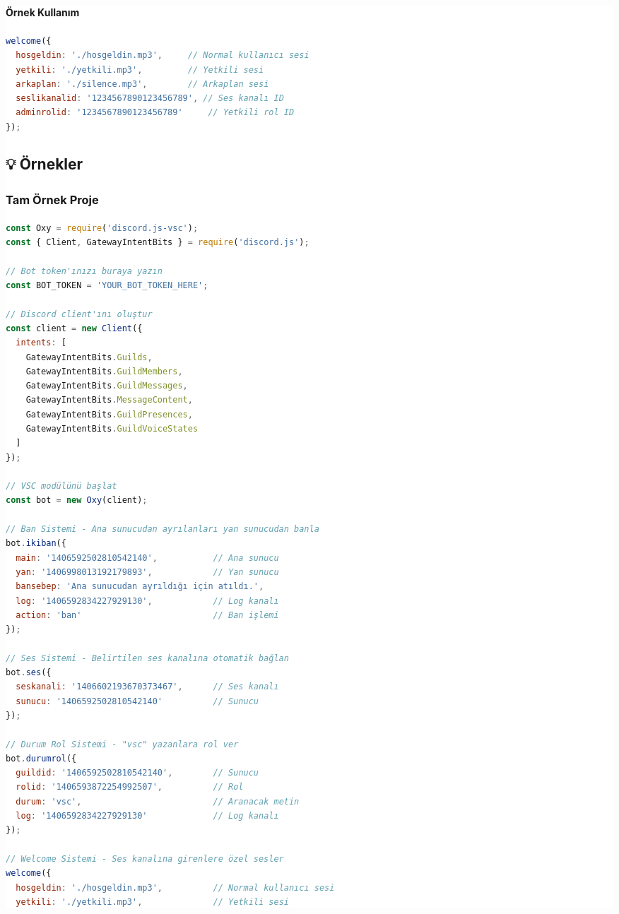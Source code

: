 #### Örnek Kullanım
```javascript
welcome({
  hosgeldin: './hosgeldin.mp3',     // Normal kullanıcı sesi
  yetkili: './yetkili.mp3',         // Yetkili sesi
  arkaplan: './silence.mp3',        // Arkaplan sesi
  seslikanalid: '1234567890123456789', // Ses kanalı ID
  adminrolid: '1234567890123456789'     // Yetkili rol ID
});
```

## 💡 Örnekler

### Tam Örnek Proje
```javascript
const Oxy = require('discord.js-vsc');
const { Client, GatewayIntentBits } = require('discord.js');

// Bot token'ınızı buraya yazın
const BOT_TOKEN = 'YOUR_BOT_TOKEN_HERE';

// Discord client'ını oluştur
const client = new Client({
  intents: [
    GatewayIntentBits.Guilds,
    GatewayIntentBits.GuildMembers,
    GatewayIntentBits.GuildMessages,
    GatewayIntentBits.MessageContent,
    GatewayIntentBits.GuildPresences,
    GatewayIntentBits.GuildVoiceStates
  ]
});

// VSC modülünü başlat
const bot = new Oxy(client);

// Ban Sistemi - Ana sunucudan ayrılanları yan sunucudan banla
bot.ikiban({
  main: '1406592502810542140',           // Ana sunucu
  yan: '1406998013192179893',            // Yan sunucu
  bansebep: 'Ana sunucudan ayrıldığı için atıldı.',
  log: '1406592834227929130',            // Log kanalı
  action: 'ban'                          // Ban işlemi
});

// Ses Sistemi - Belirtilen ses kanalına otomatik bağlan
bot.ses({
  seskanali: '1406602193670373467',      // Ses kanalı
  sunucu: '1406592502810542140'          // Sunucu
});

// Durum Rol Sistemi - "vsc" yazanlara rol ver
bot.durumrol({
  guildid: '1406592502810542140',        // Sunucu
  rolid: '1406593872254992507',          // Rol
  durum: 'vsc',                          // Aranacak metin
  log: '1406592834227929130'             // Log kanalı
});

// Welcome Sistemi - Ses kanalına girenlere özel sesler
welcome({
  hosgeldin: './hosgeldin.mp3',          // Normal kullanıcı sesi
  yetkili: './yetkili.mp3',              // Yetkili sesi
```